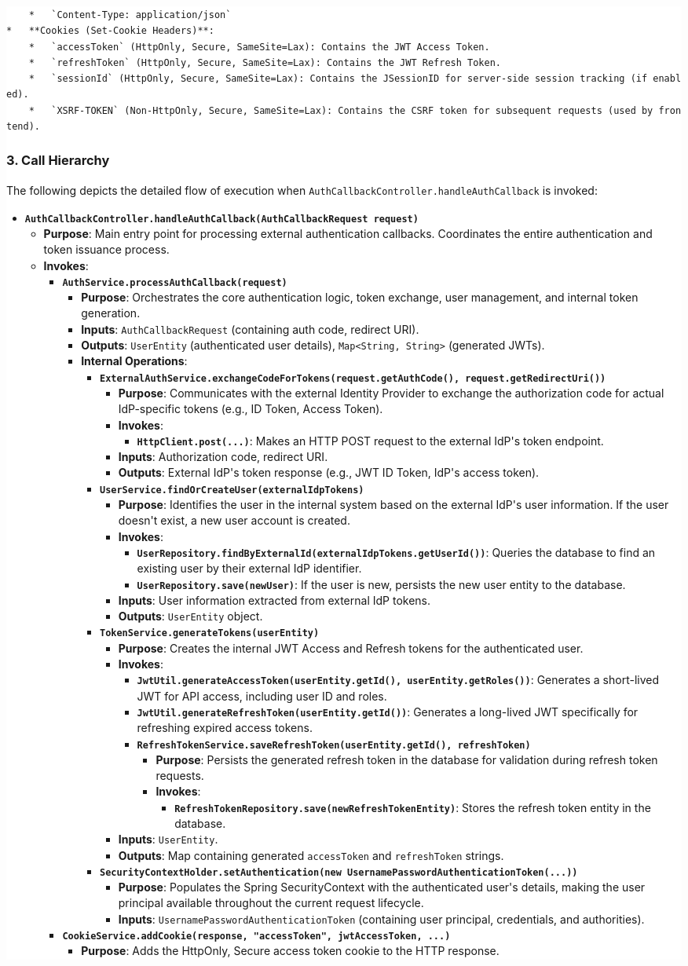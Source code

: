         *   `Content-Type: application/json`
    *   **Cookies (Set-Cookie Headers)**:
        *   `accessToken` (HttpOnly, Secure, SameSite=Lax): Contains the JWT Access Token.
        *   `refreshToken` (HttpOnly, Secure, SameSite=Lax): Contains the JWT Refresh Token.
        *   `sessionId` (HttpOnly, Secure, SameSite=Lax): Contains the JSessionID for server-side session tracking (if enabled).
        *   `XSRF-TOKEN` (Non-HttpOnly, Secure, SameSite=Lax): Contains the CSRF token for subsequent requests (used by frontend).

### 3. Call Hierarchy

The following depicts the detailed flow of execution when `AuthCallbackController.handleAuthCallback` is invoked:

*   **`AuthCallbackController.handleAuthCallback(AuthCallbackRequest request)`**
    *   **Purpose**: Main entry point for processing external authentication callbacks. Coordinates the entire authentication and token issuance process.
    *   **Invokes**:
        *   **`AuthService.processAuthCallback(request)`**
            *   **Purpose**: Orchestrates the core authentication logic, token exchange, user management, and internal token generation.
            *   **Inputs**: `AuthCallbackRequest` (containing auth code, redirect URI).
            *   **Outputs**: `UserEntity` (authenticated user details), `Map<String, String>` (generated JWTs).
            *   **Internal Operations**:
                *   **`ExternalAuthService.exchangeCodeForTokens(request.getAuthCode(), request.getRedirectUri())`**
                    *   **Purpose**: Communicates with the external Identity Provider to exchange the authorization code for actual IdP-specific tokens (e.g., ID Token, Access Token).
                    *   **Invokes**:
                        *   **`HttpClient.post(...)`**: Makes an HTTP POST request to the external IdP's token endpoint.
                    *   **Inputs**: Authorization code, redirect URI.
                    *   **Outputs**: External IdP's token response (e.g., JWT ID Token, IdP's access token).
                *   **`UserService.findOrCreateUser(externalIdpTokens)`**
                    *   **Purpose**: Identifies the user in the internal system based on the external IdP's user information. If the user doesn't exist, a new user account is created.
                    *   **Invokes**:
                        *   **`UserRepository.findByExternalId(externalIdpTokens.getUserId())`**: Queries the database to find an existing user by their external IdP identifier.
                        *   **`UserRepository.save(newUser)`**: If the user is new, persists the new user entity to the database.
                    *   **Inputs**: User information extracted from external IdP tokens.
                    *   **Outputs**: `UserEntity` object.
                *   **`TokenService.generateTokens(userEntity)`**
                    *   **Purpose**: Creates the internal JWT Access and Refresh tokens for the authenticated user.
                    *   **Invokes**:
                        *   **`JwtUtil.generateAccessToken(userEntity.getId(), userEntity.getRoles())`**: Generates a short-lived JWT for API access, including user ID and roles.
                        *   **`JwtUtil.generateRefreshToken(userEntity.getId())`**: Generates a long-lived JWT specifically for refreshing expired access tokens.
                        *   **`RefreshTokenService.saveRefreshToken(userEntity.getId(), refreshToken)`**
                            *   **Purpose**: Persists the generated refresh token in the database for validation during refresh token requests.
                            *   **Invokes**:
                                *   **`RefreshTokenRepository.save(newRefreshTokenEntity)`**: Stores the refresh token entity in the database.
                    *   **Inputs**: `UserEntity`.
                    *   **Outputs**: Map containing generated `accessToken` and `refreshToken` strings.
                *   **`SecurityContextHolder.setAuthentication(new UsernamePasswordAuthenticationToken(...))`**
                    *   **Purpose**: Populates the Spring SecurityContext with the authenticated user's details, making the user principal available throughout the current request lifecycle.
                    *   **Inputs**: `UsernamePasswordAuthenticationToken` (containing user principal, credentials, and authorities).
        *   **`CookieService.addCookie(response, "accessToken", jwtAccessToken, ...)`**
            *   **Purpose**: Adds the HttpOnly, Secure access token cookie to the HTTP response.